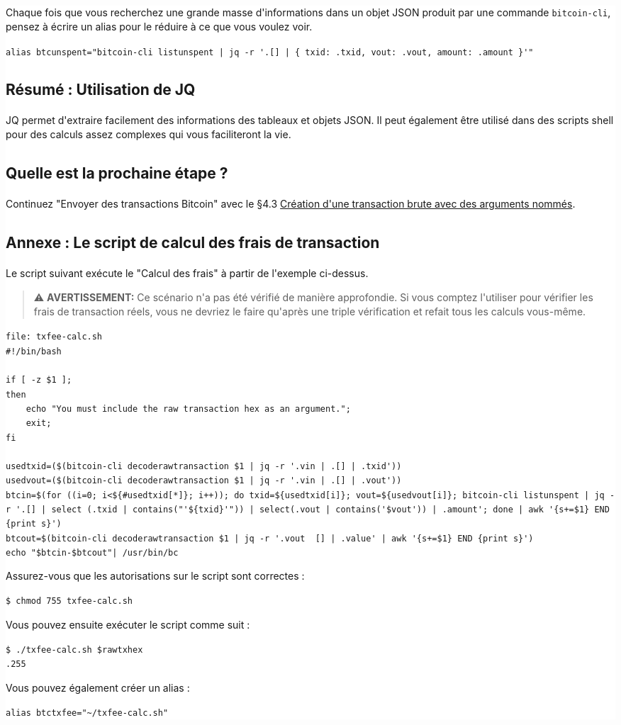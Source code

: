 Chaque fois que vous recherchez une grande masse d'informations dans un objet JSON produit par une commande `bitcoin-cli`, pensez à écrire un alias pour le réduire à ce que vous voulez voir.

```
alias btcunspent="bitcoin-cli listunspent | jq -r '.[] | { txid: .txid, vout: .vout, amount: .amount }'"
```
## Résumé : Utilisation de JQ

JQ permet d'extraire facilement des informations des tableaux et objets JSON. Il peut également être utilisé dans des scripts shell pour des calculs assez complexes qui vous faciliteront la vie.

## Quelle est la prochaine étape ?

Continuez "Envoyer des transactions Bitcoin" avec le §4.3 [Création d'une transaction brute avec des arguments nommés](04_3_Creation_d_une_transaction_brute_avec_des_arguments_nommes.md).

## Annexe : Le script de calcul des frais de transaction

Le script suivant exécute le "Calcul des frais" à partir de l'exemple ci-dessus.

> :warning: **AVERTISSEMENT:** Ce scénario n'a pas été vérifié de manière approfondie. Si vous comptez l'utiliser pour vérifier les frais de transaction réels, vous ne devriez le faire qu'après une triple vérification et refait tous les calculs vous-même.

```
file: txfee-calc.sh
#!/bin/bash

if [ -z $1 ];
then
    echo "You must include the raw transaction hex as an argument.";
    exit;
fi

usedtxid=($(bitcoin-cli decoderawtransaction $1 | jq -r '.vin | .[] | .txid'))
usedvout=($(bitcoin-cli decoderawtransaction $1 | jq -r '.vin | .[] | .vout'))
btcin=$(for ((i=0; i<${#usedtxid[*]}; i++)); do txid=${usedtxid[i]}; vout=${usedvout[i]}; bitcoin-cli listunspent | jq -r '.[] | select (.txid | contains("'${txid}'")) | select(.vout | contains('$vout')) | .amount'; done | awk '{s+=$1} END {print s}')
btcout=$(bitcoin-cli decoderawtransaction $1 | jq -r '.vout  [] | .value' | awk '{s+=$1} END {print s}')
echo "$btcin-$btcout"| /usr/bin/bc
```
Assurez-vous que les autorisations sur le script sont correctes :
```
$ chmod 755 txfee-calc.sh
```
Vous pouvez ensuite exécuter le script comme suit :
```
$ ./txfee-calc.sh $rawtxhex
.255
```
Vous pouvez également créer un alias :
```
alias btctxfee="~/txfee-calc.sh"
```
